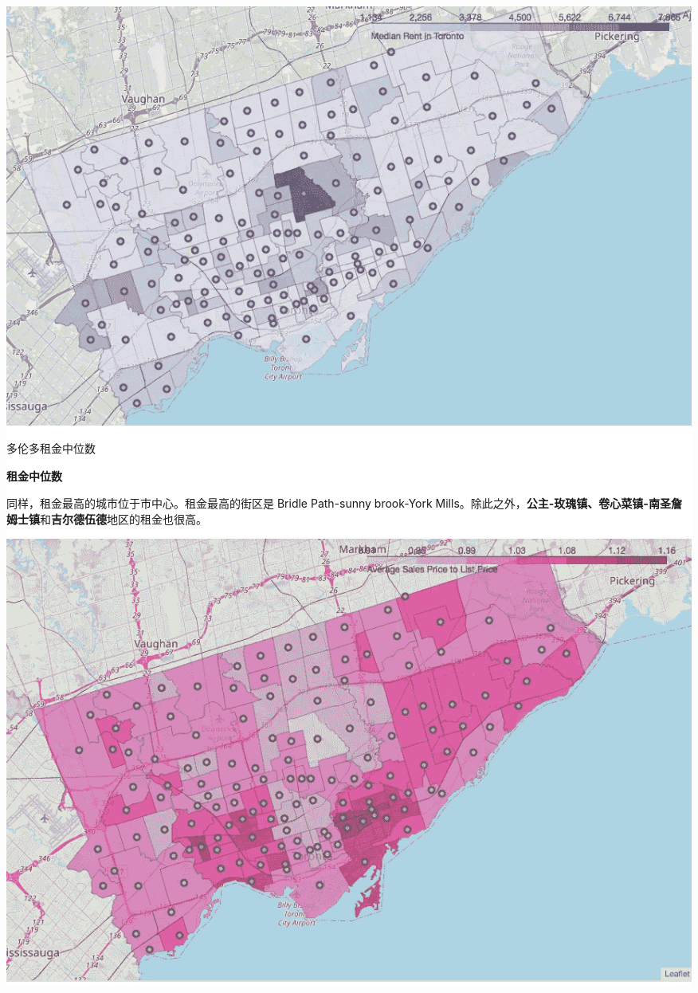 ![](img/f5b5fb719722fa62cebedfdd3fdc01a7.png)

多伦多租金中位数

**租金中位数**

同样，租金最高的城市位于市中心。租金最高的街区是 Bridle Path-sunny brook-York Mills。除此之外，**公主-玫瑰镇、卷心菜镇-南圣詹姆士镇**和**吉尔德伍德**地区的租金也很高。

![](img/ed5592e395da63cff9e4b08c10755ff2.png)
